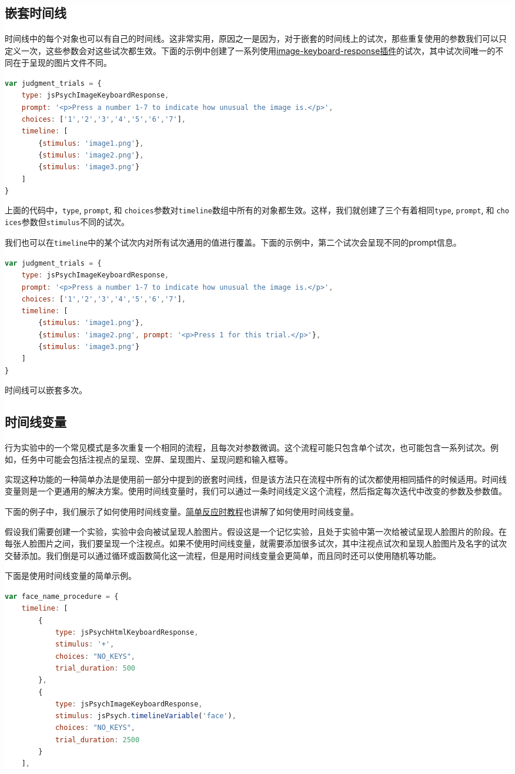 ## 嵌套时间线

时间线中的每个对象也可以有自己的时间线。这非常实用，原因之一是因为，对于嵌套的时间线上的试次，那些重复使用的参数我们可以只定义一次，这些参数会对这些试次都生效。下面的示例中创建了一系列使用[image-keyboard-response插件](../plugins/image-keyboard-response/)的试次，其中试次间唯一的不同在于呈现的图片文件不同。

```javascript
var judgment_trials = {
	type: jsPsychImageKeyboardResponse,
	prompt: '<p>Press a number 1-7 to indicate how unusual the image is.</p>',
	choices: ['1','2','3','4','5','6','7'],
	timeline: [
		{stimulus: 'image1.png'},
		{stimulus: 'image2.png'},
		{stimulus: 'image3.png'}
	]
}
```

上面的代码中，`type`, `prompt`, 和 `choices`参数对`timeline`数组中所有的对象都生效。这样，我们就创建了三个有着相同`type`, `prompt`, 和 `choices`参数但`stimulus`不同的试次。

我们也可以在`timeline`中的某个试次内对所有试次通用的值进行覆盖。下面的示例中，第二个试次会呈现不同的prompt信息。

```javascript
var judgment_trials = {
	type: jsPsychImageKeyboardResponse,
	prompt: '<p>Press a number 1-7 to indicate how unusual the image is.</p>',
	choices: ['1','2','3','4','5','6','7'],
	timeline: [
		{stimulus: 'image1.png'},
		{stimulus: 'image2.png', prompt: '<p>Press 1 for this trial.</p>'},
		{stimulus: 'image3.png'}
	]
}
```

时间线可以嵌套多次。

## 时间线变量

行为实验中的一个常见模式是多次重复一个相同的流程，且每次对参数微调。这个流程可能只包含单个试次，也可能包含一系列试次。例如，任务中可能会包括注视点的呈现、空屏、呈现图片、呈现问题和输入框等。

实现这种功能的一种简单办法是使用前一部分中提到的嵌套时间线，但是该方法只在流程中所有的试次都使用相同插件的时候适用。时间线变量则是一个更通用的解决方案。使用时间线变量时，我们可以通过一条时间线定义这个流程，然后指定每次迭代中改变的参数及参数值。

下面的例子中，我们展示了如何使用时间线变量。[简单反应时教程](../tutorials/rt-task.md)也讲解了如何使用时间线变量。

假设我们需要创建一个实验，实验中会向被试呈现人脸图片。假设这是一个记忆实验，且处于实验中第一次给被试呈现人脸图片的阶段。在每张人脸图片之间，我们要呈现一个注视点。如果不使用时间线变量，就需要添加很多试次，其中注视点试次和呈现人脸图片及名字的试次交替添加。我们倒是可以通过循环或函数简化这一流程，但是用时间线变量会更简单，而且同时还可以使用随机等功能。

下面是使用时间线变量的简单示例。

```javascript
var face_name_procedure = {
	timeline: [
		{
			type: jsPsychHtmlKeyboardResponse,
			stimulus: '+',
			choices: "NO_KEYS",
			trial_duration: 500
		},
		{
			type: jsPsychImageKeyboardResponse,
			stimulus: jsPsych.timelineVariable('face'),
			choices: "NO_KEYS",
			trial_duration: 2500
		}
	],
```